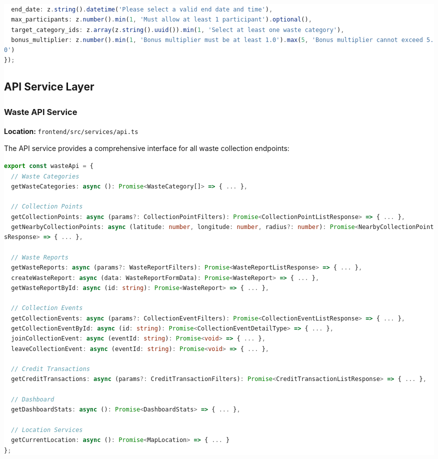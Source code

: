 ```typescript
  end_date: z.string().datetime('Please select a valid end date and time'),
  max_participants: z.number().min(1, 'Must allow at least 1 participant').optional(),
  target_category_ids: z.array(z.string().uuid()).min(1, 'Select at least one waste category'),
  bonus_multiplier: z.number().min(1, 'Bonus multiplier must be at least 1.0').max(5, 'Bonus multiplier cannot exceed 5.0')
});
```

## API Service Layer

### Waste API Service
**Location:** `frontend/src/services/api.ts`

The API service provides a comprehensive interface for all waste collection endpoints:

```typescript
export const wasteApi = {
  // Waste Categories
  getWasteCategories: async (): Promise<WasteCategory[]> => { ... },

  // Collection Points
  getCollectionPoints: async (params?: CollectionPointFilters): Promise<CollectionPointListResponse> => { ... },
  getNearbyCollectionPoints: async (latitude: number, longitude: number, radius?: number): Promise<NearbyCollectionPointsResponse> => { ... },

  // Waste Reports
  getWasteReports: async (params?: WasteReportFilters): Promise<WasteReportListResponse> => { ... },
  createWasteReport: async (data: WasteReportFormData): Promise<WasteReport> => { ... },
  getWasteReportById: async (id: string): Promise<WasteReport> => { ... },

  // Collection Events
  getCollectionEvents: async (params?: CollectionEventFilters): Promise<CollectionEventListResponse> => { ... },
  getCollectionEventById: async (id: string): Promise<CollectionEventDetailType> => { ... },
  joinCollectionEvent: async (eventId: string): Promise<void> => { ... },
  leaveCollectionEvent: async (eventId: string): Promise<void> => { ... },

  // Credit Transactions
  getCreditTransactions: async (params?: CreditTransactionFilters): Promise<CreditTransactionListResponse> => { ... },

  // Dashboard
  getDashboardStats: async (): Promise<DashboardStats> => { ... },

  // Location Services
  getCurrentLocation: async (): Promise<MapLocation> => { ... }
};
```

